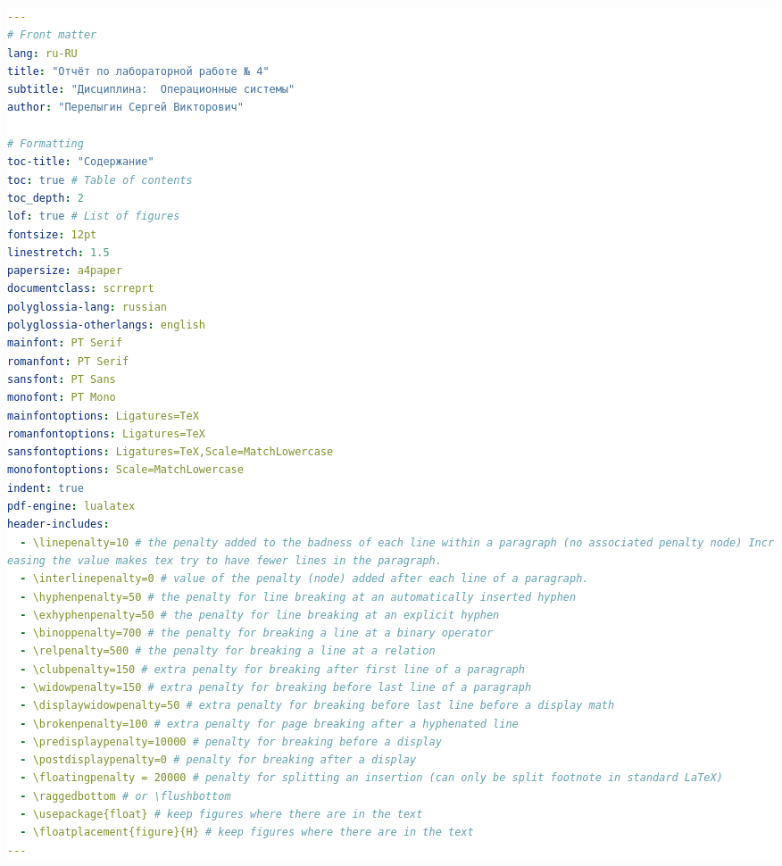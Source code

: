 ```yaml
---
# Front matter
lang: ru-RU
title: "Отчёт по лабораторной работе № 4"
subtitle: "Дисциплина:	Операционные системы"
author: "Перелыгин Сергей Викторович"

# Formatting
toc-title: "Содержание"
toc: true # Table of contents
toc_depth: 2
lof: true # List of figures
fontsize: 12pt
linestretch: 1.5
papersize: a4paper
documentclass: scrreprt
polyglossia-lang: russian
polyglossia-otherlangs: english
mainfont: PT Serif
romanfont: PT Serif
sansfont: PT Sans
monofont: PT Mono
mainfontoptions: Ligatures=TeX
romanfontoptions: Ligatures=TeX
sansfontoptions: Ligatures=TeX,Scale=MatchLowercase
monofontoptions: Scale=MatchLowercase
indent: true
pdf-engine: lualatex
header-includes:
  - \linepenalty=10 # the penalty added to the badness of each line within a paragraph (no associated penalty node) Increasing the value makes tex try to have fewer lines in the paragraph.
  - \interlinepenalty=0 # value of the penalty (node) added after each line of a paragraph.
  - \hyphenpenalty=50 # the penalty for line breaking at an automatically inserted hyphen
  - \exhyphenpenalty=50 # the penalty for line breaking at an explicit hyphen
  - \binoppenalty=700 # the penalty for breaking a line at a binary operator
  - \relpenalty=500 # the penalty for breaking a line at a relation
  - \clubpenalty=150 # extra penalty for breaking after first line of a paragraph
  - \widowpenalty=150 # extra penalty for breaking before last line of a paragraph
  - \displaywidowpenalty=50 # extra penalty for breaking before last line before a display math
  - \brokenpenalty=100 # extra penalty for page breaking after a hyphenated line
  - \predisplaypenalty=10000 # penalty for breaking before a display
  - \postdisplaypenalty=0 # penalty for breaking after a display
  - \floatingpenalty = 20000 # penalty for splitting an insertion (can only be split footnote in standard LaTeX)
  - \raggedbottom # or \flushbottom
  - \usepackage{float} # keep figures where there are in the text
  - \floatplacement{figure}{H} # keep figures where there are in the text
---
```

